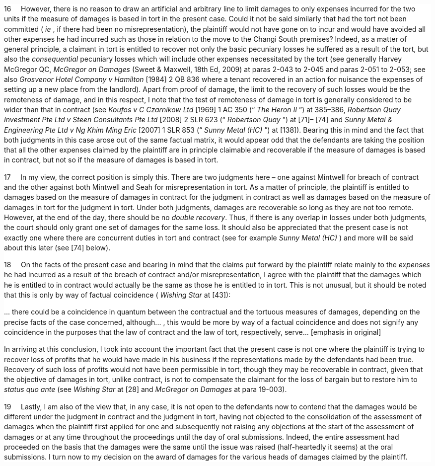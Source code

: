 16     However, there is no reason to draw an artificial and arbitrary line to limit damages to only expenses incurred for the two units if the measure of damages is based in tort in the present case. Could it not be said similarly that had the tort not been committed ( _ie_ , if there had been no misrepresentation), the plaintiff would not have gone on to incur and would have avoided all other expenses he had incurred such as those in relation to the move to the Changi South premises? Indeed, as a matter of general principle, a claimant in tort is entitled to recover not only the basic pecuniary losses he suffered as a result of the tort, but also the _consequential_ pecuniary losses which will include other expenses necessitated by the tort (see generally Harvey McGregor QC, _McGregor on Damages_ (Sweet & Maxwell, 18th Ed, 2009) at paras 2-043 to 2-045 and paras 2-051 to 2-053; see also _Grosvenor Hotel Company v Hamilton_ [1984] 2 QB 836 where a tenant recovered in an action for nuisance the expenses of setting up a new place from the landlord). Apart from proof of damage, the limit to the recovery of such losses would be the remoteness of damage, and in this respect, I note that the test of remoteness of damage in tort is generally considered to be wider than that in contract (see _Koufos v C Czarnikow Ltd_ [1969] 1 AC 350 (“ _The Heron II_ ”) at 385–386, _Robertson Quay Investment Pte Ltd v Steen Consultants Pte Ltd_ <span class="citation">[2008] 2 SLR 623</span> (“ _Robertson Quay_ ”) at [71]– [74] and _Sunny Metal & Engineering Pte Ltd v Ng Khim Ming Eric_ <span class="citation">[2007] 1 SLR 853</span> (“ _Sunny Metal (HC)_ ”) at [138]). Bearing this in mind and the fact that both judgments in this case arose out of the same factual matrix, it would appear odd that the defendants are taking the position that all the other expenses claimed by the plaintiff are in principle claimable and recoverable if the measure of damages is based in contract, but not so if the measure of damages is based in tort. 

17     In my view, the correct position is simply this. There are two judgments here – one against Mintwell for breach of contract and the other against both Mintwell and Seah for misrepresentation in tort. As a matter of principle, the plaintiff is entitled to damages based on the measure of damages in contract for the judgment in contract as well as damages based on the measure of damages in tort for the judgment in tort. Under both judgments, damages are recoverable so long as they are not too remote. However, at the end of the day, there should be no _double recovery_. Thus, if there is any overlap in losses under both judgments, the court should only grant one set of damages for the same loss. It should also be appreciated that the present case is not exactly one where there are concurrent duties in tort and contract (see for example _Sunny Metal (HC)_ ) and more will be said about this later (see [74] below). 

18     On the facts of the present case and bearing in mind that the claims put forward by the plaintiff relate mainly to the _expenses_ he had incurred as a result of the breach of contract and/or misrepresentation, I agree with the plaintiff that the damages which he is entitled to in contract would actually be the same as those he is entitled to in tort. This is not unusual, but it should be noted that this is only by way of factual coincidence ( _Wishing Star_ at [43]): 


 ... there could be a coincidence in quantum between the contractual and the tortuous measures of damages, depending on the precise facts of the case concerned, although... , this would be more by way of a factual coincidence and does not signify any coincidence in the purposes that the law of contract and the law of tort, respectively, serve... [emphasis in original] 

In arriving at this conclusion, I took into account the important fact that the present case is not one where the plaintiff is trying to recover loss of profits that he would have made in his business if the representations made by the defendants had been true. Recovery of such loss of profits would not have been permissible in tort, though they may be recoverable in contract, given that the objective of damages in tort, unlike contract, is not to compensate the claimant for the loss of bargain but to restore him to _status quo ante_ (see _Wishing Star_ at [28] and _McGregor on Damages_ at para 19-003). 

19     Lastly, I am also of the view that, in any case, it is not open to the defendants now to contend that the damages would be different under the judgment in contract and the judgment in tort, having not objected to the consolidation of the assessment of damages when the plaintiff first applied for one and subsequently not raising any objections at the start of the assessment of damages or at any time throughout the proceedings until the day of oral submissions. Indeed, the entire assessment had proceeded on the basis that the damages were the same until the issue was raised (half-heartedly it seems) at the oral submissions. I turn now to my decision on the award of damages for the various heads of damages claimed by the plaintiff. 
